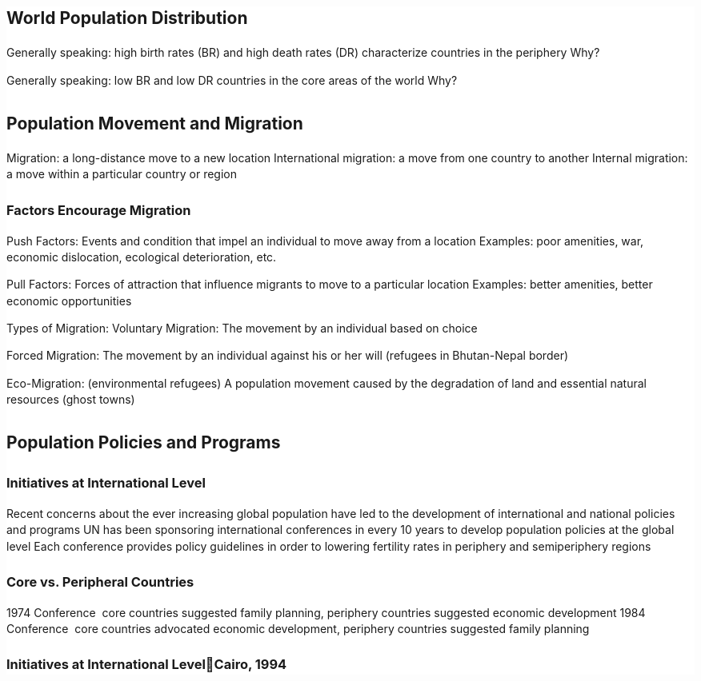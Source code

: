 ## World Population Distribution
Generally speaking:
high birth rates (BR) and high death rates (DR) characterize countries in the periphery
Why?

Generally speaking:
low BR and low DR countries in the core areas of the world
Why?

## Population Movement and Migration
Migration: a long-distance move to a new location
International migration: a move from one country to another
Internal migration: a move within a particular country or region

### Factors Encourage Migration
Push Factors:
Events and condition that impel an individual to move away from a location
Examples: poor amenities, war, economic dislocation, ecological deterioration, etc.

Pull Factors:
Forces of attraction that influence migrants to move to a particular location
Examples: better amenities, better economic opportunities

Types of Migration:
Voluntary Migration:
The movement by an individual based on choice

Forced Migration:
The movement by an individual against his or her will (refugees in Bhutan-Nepal border)

Eco-Migration: (environmental refugees)
A population movement caused by the degradation of land and essential natural resources (ghost towns)

## Population Policies and Programs
### Initiatives at International Level
Recent concerns about the ever increasing global population have led to the development of international and national policies and programs
UN has been sponsoring international conferences in every 10 years to develop population policies at the global level
Each conference provides policy guidelines in order to lowering fertility rates in periphery and semiperiphery regions

### Core vs. Peripheral Countries
1974 Conference  core countries suggested family planning, periphery countries suggested economic development
1984 Conference  core countries advocated economic development, periphery countries suggested family planning

### Initiatives at International LevelCairo, 1994
